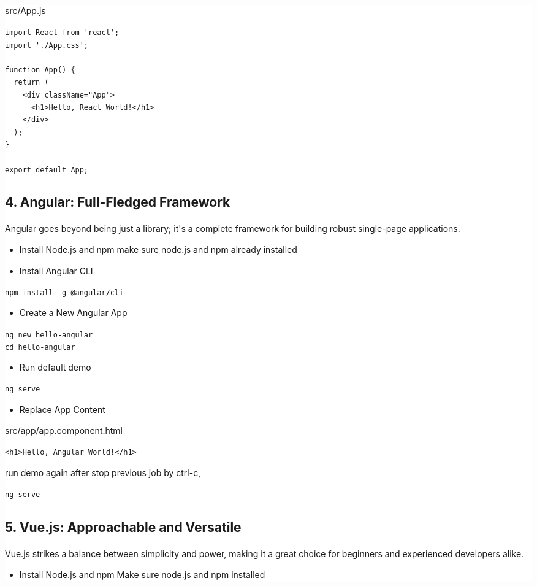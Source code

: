 src/App.js
```
import React from 'react';
import './App.css';

function App() {
  return (
    <div className="App">
      <h1>Hello, React World!</h1>
    </div>
  );
}

export default App;
```

## 4. Angular: Full-Fledged Framework

Angular goes beyond being just a library; it's a complete framework for building robust single-page applications. 

- Install Node.js and npm
make sure node.js and npm already installed

- Install Angular CLI
```
npm install -g @angular/cli
```
- Create a New Angular App
```
ng new hello-angular
cd hello-angular
```
- Run default demo 
```
ng serve
```
- Replace App Content

src/app/app.component.html
```
<h1>Hello, Angular World!</h1>
```
run demo again after stop previous job by ctrl-c, 
```
ng serve
```

## 5. Vue.js: Approachable and Versatile

Vue.js strikes a balance between simplicity and power, making it a great choice for beginners and experienced developers alike. 

- Install Node.js and npm
Make sure node.js and npm installed

